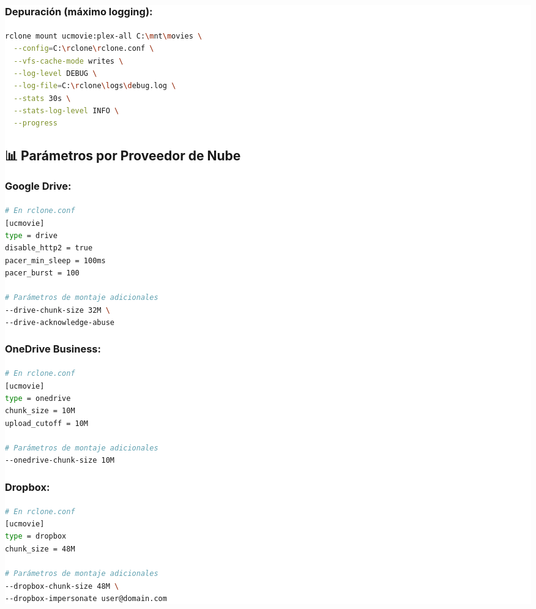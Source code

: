 ### Depuración (máximo logging):
```bash
rclone mount ucmovie:plex-all C:\mnt\movies \
  --config=C:\rclone\rclone.conf \
  --vfs-cache-mode writes \
  --log-level DEBUG \
  --log-file=C:\rclone\logs\debug.log \
  --stats 30s \
  --stats-log-level INFO \
  --progress
```

## 📊 Parámetros por Proveedor de Nube

### Google Drive:
```bash
# En rclone.conf
[ucmovie]
type = drive
disable_http2 = true
pacer_min_sleep = 100ms
pacer_burst = 100

# Parámetros de montaje adicionales
--drive-chunk-size 32M \
--drive-acknowledge-abuse
```

### OneDrive Business:
```bash
# En rclone.conf
[ucmovie]
type = onedrive
chunk_size = 10M
upload_cutoff = 10M

# Parámetros de montaje adicionales
--onedrive-chunk-size 10M
```

### Dropbox:
```bash
# En rclone.conf
[ucmovie]
type = dropbox
chunk_size = 48M

# Parámetros de montaje adicionales
--dropbox-chunk-size 48M \
--dropbox-impersonate user@domain.com
```
